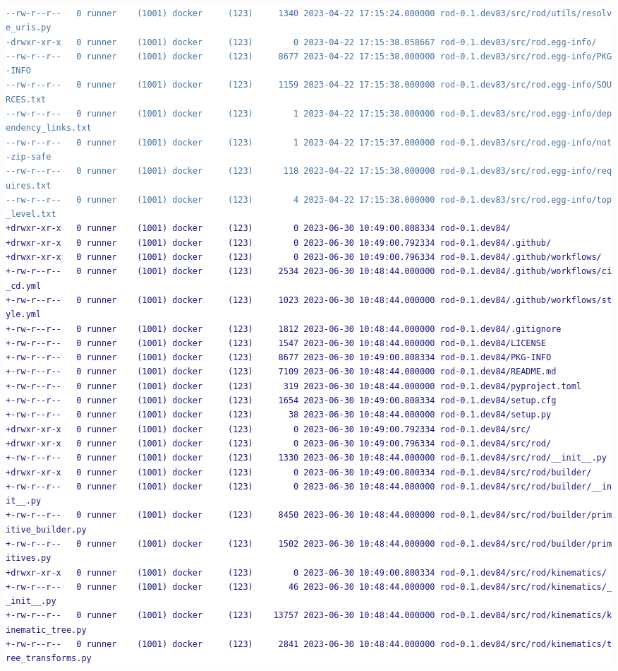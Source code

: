```diff
--rw-r--r--   0 runner    (1001) docker     (123)     1340 2023-04-22 17:15:24.000000 rod-0.1.dev83/src/rod/utils/resolve_uris.py
-drwxr-xr-x   0 runner    (1001) docker     (123)        0 2023-04-22 17:15:38.058667 rod-0.1.dev83/src/rod.egg-info/
--rw-r--r--   0 runner    (1001) docker     (123)     8677 2023-04-22 17:15:38.000000 rod-0.1.dev83/src/rod.egg-info/PKG-INFO
--rw-r--r--   0 runner    (1001) docker     (123)     1159 2023-04-22 17:15:38.000000 rod-0.1.dev83/src/rod.egg-info/SOURCES.txt
--rw-r--r--   0 runner    (1001) docker     (123)        1 2023-04-22 17:15:38.000000 rod-0.1.dev83/src/rod.egg-info/dependency_links.txt
--rw-r--r--   0 runner    (1001) docker     (123)        1 2023-04-22 17:15:37.000000 rod-0.1.dev83/src/rod.egg-info/not-zip-safe
--rw-r--r--   0 runner    (1001) docker     (123)      118 2023-04-22 17:15:38.000000 rod-0.1.dev83/src/rod.egg-info/requires.txt
--rw-r--r--   0 runner    (1001) docker     (123)        4 2023-04-22 17:15:38.000000 rod-0.1.dev83/src/rod.egg-info/top_level.txt
+drwxr-xr-x   0 runner    (1001) docker     (123)        0 2023-06-30 10:49:00.808334 rod-0.1.dev84/
+drwxr-xr-x   0 runner    (1001) docker     (123)        0 2023-06-30 10:49:00.792334 rod-0.1.dev84/.github/
+drwxr-xr-x   0 runner    (1001) docker     (123)        0 2023-06-30 10:49:00.796334 rod-0.1.dev84/.github/workflows/
+-rw-r--r--   0 runner    (1001) docker     (123)     2534 2023-06-30 10:48:44.000000 rod-0.1.dev84/.github/workflows/ci_cd.yml
+-rw-r--r--   0 runner    (1001) docker     (123)     1023 2023-06-30 10:48:44.000000 rod-0.1.dev84/.github/workflows/style.yml
+-rw-r--r--   0 runner    (1001) docker     (123)     1812 2023-06-30 10:48:44.000000 rod-0.1.dev84/.gitignore
+-rw-r--r--   0 runner    (1001) docker     (123)     1547 2023-06-30 10:48:44.000000 rod-0.1.dev84/LICENSE
+-rw-r--r--   0 runner    (1001) docker     (123)     8677 2023-06-30 10:49:00.808334 rod-0.1.dev84/PKG-INFO
+-rw-r--r--   0 runner    (1001) docker     (123)     7109 2023-06-30 10:48:44.000000 rod-0.1.dev84/README.md
+-rw-r--r--   0 runner    (1001) docker     (123)      319 2023-06-30 10:48:44.000000 rod-0.1.dev84/pyproject.toml
+-rw-r--r--   0 runner    (1001) docker     (123)     1654 2023-06-30 10:49:00.808334 rod-0.1.dev84/setup.cfg
+-rw-r--r--   0 runner    (1001) docker     (123)       38 2023-06-30 10:48:44.000000 rod-0.1.dev84/setup.py
+drwxr-xr-x   0 runner    (1001) docker     (123)        0 2023-06-30 10:49:00.792334 rod-0.1.dev84/src/
+drwxr-xr-x   0 runner    (1001) docker     (123)        0 2023-06-30 10:49:00.796334 rod-0.1.dev84/src/rod/
+-rw-r--r--   0 runner    (1001) docker     (123)     1330 2023-06-30 10:48:44.000000 rod-0.1.dev84/src/rod/__init__.py
+drwxr-xr-x   0 runner    (1001) docker     (123)        0 2023-06-30 10:49:00.800334 rod-0.1.dev84/src/rod/builder/
+-rw-r--r--   0 runner    (1001) docker     (123)        0 2023-06-30 10:48:44.000000 rod-0.1.dev84/src/rod/builder/__init__.py
+-rw-r--r--   0 runner    (1001) docker     (123)     8450 2023-06-30 10:48:44.000000 rod-0.1.dev84/src/rod/builder/primitive_builder.py
+-rw-r--r--   0 runner    (1001) docker     (123)     1502 2023-06-30 10:48:44.000000 rod-0.1.dev84/src/rod/builder/primitives.py
+drwxr-xr-x   0 runner    (1001) docker     (123)        0 2023-06-30 10:49:00.800334 rod-0.1.dev84/src/rod/kinematics/
+-rw-r--r--   0 runner    (1001) docker     (123)       46 2023-06-30 10:48:44.000000 rod-0.1.dev84/src/rod/kinematics/__init__.py
+-rw-r--r--   0 runner    (1001) docker     (123)    13757 2023-06-30 10:48:44.000000 rod-0.1.dev84/src/rod/kinematics/kinematic_tree.py
+-rw-r--r--   0 runner    (1001) docker     (123)     2841 2023-06-30 10:48:44.000000 rod-0.1.dev84/src/rod/kinematics/tree_transforms.py
```